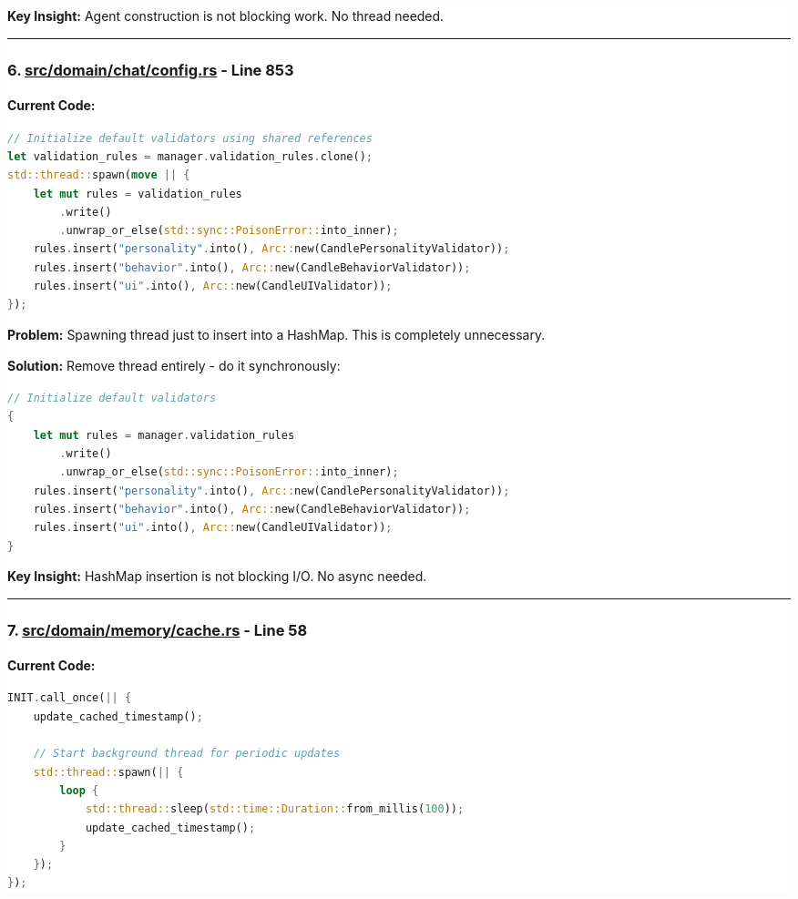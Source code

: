 **Key Insight:** Agent construction is not blocking work. No thread needed.

---

### 6. [src/domain/chat/config.rs](../packages/candle/src/domain/chat/config.rs) - Line 853

**Current Code:**
```rust
// Initialize default validators using shared references
let validation_rules = manager.validation_rules.clone();
std::thread::spawn(move || {
    let mut rules = validation_rules
        .write()
        .unwrap_or_else(std::sync::PoisonError::into_inner);
    rules.insert("personality".into(), Arc::new(CandlePersonalityValidator));
    rules.insert("behavior".into(), Arc::new(CandleBehaviorValidator));
    rules.insert("ui".into(), Arc::new(CandleUIValidator));
});
```

**Problem:** Spawning thread just to insert into a HashMap. This is completely unnecessary.

**Solution:** Remove thread entirely - do it synchronously:
```rust
// Initialize default validators
{
    let mut rules = manager.validation_rules
        .write()
        .unwrap_or_else(std::sync::PoisonError::into_inner);
    rules.insert("personality".into(), Arc::new(CandlePersonalityValidator));
    rules.insert("behavior".into(), Arc::new(CandleBehaviorValidator));
    rules.insert("ui".into(), Arc::new(CandleUIValidator));
}
```

**Key Insight:** HashMap insertion is not blocking I/O. No async needed.

---

### 7. [src/domain/memory/cache.rs](../packages/candle/src/domain/memory/cache.rs) - Line 58

**Current Code:**
```rust
INIT.call_once(|| {
    update_cached_timestamp();
    
    // Start background thread for periodic updates
    std::thread::spawn(|| {
        loop {
            std::thread::sleep(std::time::Duration::from_millis(100));
            update_cached_timestamp();
        }
    });
});
```
